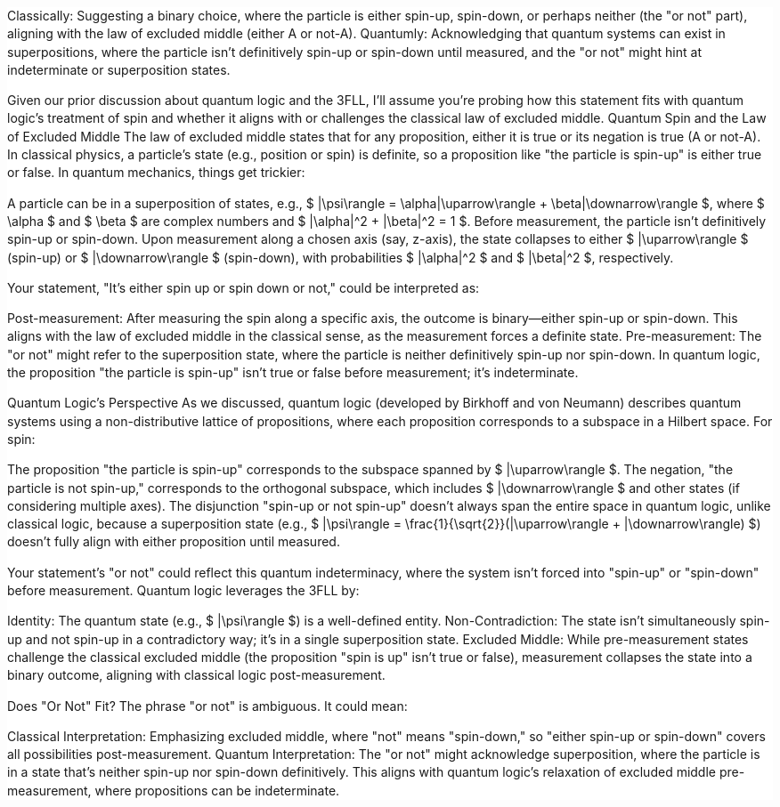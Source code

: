 Classically: Suggesting a binary choice, where the particle is either spin-up, spin-down, or perhaps neither (the "or not" part), aligning with the law of excluded middle (either A or not-A). Quantumly: Acknowledging that quantum systems can exist in superpositions, where the particle isn’t definitively spin-up or spin-down until measured, and the "or not" might hint at indeterminate or superposition states.

Given our prior discussion about quantum logic and the 3FLL, I’ll assume you’re probing how this statement fits with quantum logic’s treatment of spin and whether it aligns with or challenges the classical law of excluded middle. Quantum Spin and the Law of Excluded Middle The law of excluded middle states that for any proposition, either it is true or its negation is true (A or not-A). In classical physics, a particle’s state (e.g., position or spin) is definite, so a proposition like "the particle is spin-up" is either true or false. In quantum mechanics, things get trickier:

A particle can be in a superposition of states, e.g., $ |\\psi\\rangle \= \\alpha|\\uparrow\\rangle \+ \\beta|\\downarrow\\rangle $, where $ \\alpha $ and $ \\beta $ are complex numbers and $ |\\alpha|^2 \+ |\\beta|^2 \= 1 $. Before measurement, the particle isn’t definitively spin-up or spin-down. Upon measurement along a chosen axis (say, z-axis), the state collapses to either $ |\\uparrow\\rangle $ (spin-up) or $ |\\downarrow\\rangle $ (spin-down), with probabilities $ |\\alpha|^2 $ and $ |\\beta|^2 $, respectively.

Your statement, "It’s either spin up or spin down or not," could be interpreted as:

Post-measurement: After measuring the spin along a specific axis, the outcome is binary—either spin-up or spin-down. This aligns with the law of excluded middle in the classical sense, as the measurement forces a definite state. Pre-measurement: The "or not" might refer to the superposition state, where the particle is neither definitively spin-up nor spin-down. In quantum logic, the proposition "the particle is spin-up" isn’t true or false before measurement; it’s indeterminate.

Quantum Logic’s Perspective As we discussed, quantum logic (developed by Birkhoff and von Neumann) describes quantum systems using a non-distributive lattice of propositions, where each proposition corresponds to a subspace in a Hilbert space. For spin:

The proposition "the particle is spin-up" corresponds to the subspace spanned by $ |\\uparrow\\rangle $. The negation, "the particle is not spin-up," corresponds to the orthogonal subspace, which includes $ |\\downarrow\\rangle $ and other states (if considering multiple axes). The disjunction "spin-up or not spin-up" doesn’t always span the entire space in quantum logic, unlike classical logic, because a superposition state (e.g., $ |\\psi\\rangle \= \\frac{1}{\\sqrt{2}}(|\\uparrow\\rangle \+ |\\downarrow\\rangle) $) doesn’t fully align with either proposition until measured.

Your statement’s "or not" could reflect this quantum indeterminacy, where the system isn’t forced into "spin-up" or "spin-down" before measurement. Quantum logic leverages the 3FLL by:

Identity: The quantum state (e.g., $ |\\psi\\rangle $) is a well-defined entity. Non-Contradiction: The state isn’t simultaneously spin-up and not spin-up in a contradictory way; it’s in a single superposition state. Excluded Middle: While pre-measurement states challenge the classical excluded middle (the proposition "spin is up" isn’t true or false), measurement collapses the state into a binary outcome, aligning with classical logic post-measurement.

Does "Or Not" Fit? The phrase "or not" is ambiguous. It could mean:

Classical Interpretation: Emphasizing excluded middle, where "not" means "spin-down," so "either spin-up or spin-down" covers all possibilities post-measurement. Quantum Interpretation: The "or not" might acknowledge superposition, where the particle is in a state that’s neither spin-up nor spin-down definitively. This aligns with quantum logic’s relaxation of excluded middle pre-measurement, where propositions can be indeterminate.
